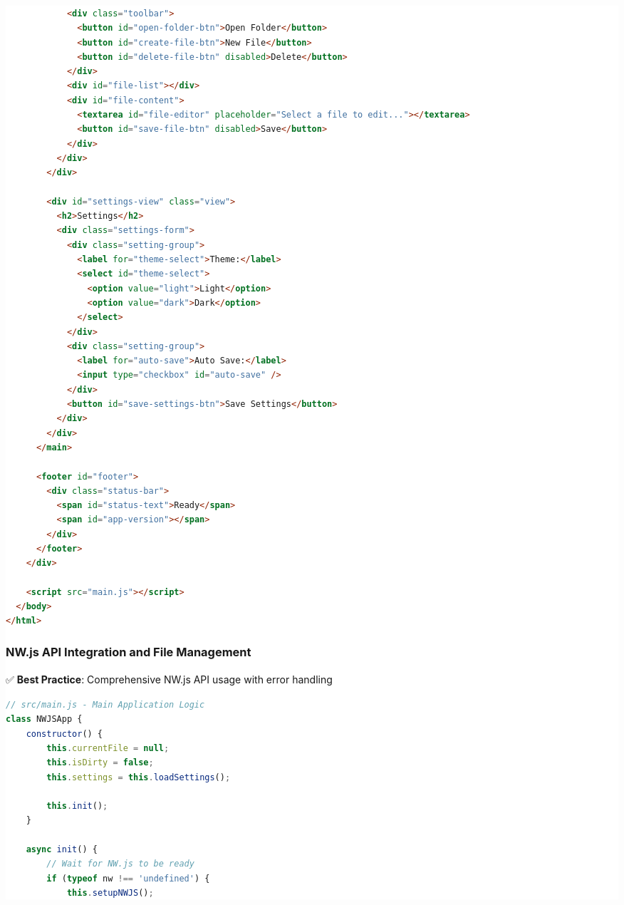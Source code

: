 ```html
            <div class="toolbar">
              <button id="open-folder-btn">Open Folder</button>
              <button id="create-file-btn">New File</button>
              <button id="delete-file-btn" disabled>Delete</button>
            </div>
            <div id="file-list"></div>
            <div id="file-content">
              <textarea id="file-editor" placeholder="Select a file to edit..."></textarea>
              <button id="save-file-btn" disabled>Save</button>
            </div>
          </div>
        </div>

        <div id="settings-view" class="view">
          <h2>Settings</h2>
          <div class="settings-form">
            <div class="setting-group">
              <label for="theme-select">Theme:</label>
              <select id="theme-select">
                <option value="light">Light</option>
                <option value="dark">Dark</option>
              </select>
            </div>
            <div class="setting-group">
              <label for="auto-save">Auto Save:</label>
              <input type="checkbox" id="auto-save" />
            </div>
            <button id="save-settings-btn">Save Settings</button>
          </div>
        </div>
      </main>

      <footer id="footer">
        <div class="status-bar">
          <span id="status-text">Ready</span>
          <span id="app-version"></span>
        </div>
      </footer>
    </div>

    <script src="main.js"></script>
  </body>
</html>
```

### NW.js API Integration and File Management

✅ **Best Practice**: Comprehensive NW.js API usage with error handling

```javascript
// src/main.js - Main Application Logic
class NWJSApp {
    constructor() {
        this.currentFile = null;
        this.isDirty = false;
        this.settings = this.loadSettings();

        this.init();
    }

    async init() {
        // Wait for NW.js to be ready
        if (typeof nw !== 'undefined') {
            this.setupNWJS();
```